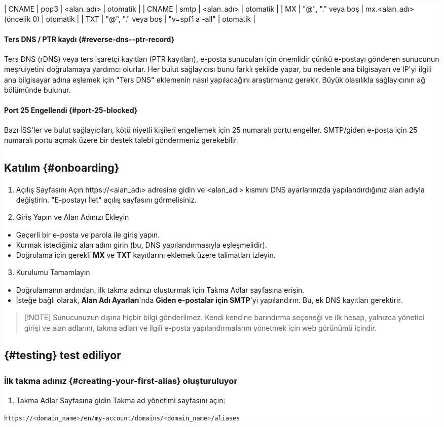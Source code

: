 | CNAME | pop3 | <alan_adı> | otomatik |
| CNAME | smtp | <alan_adı> | otomatik |
| MX | "@", "." veya boş | mx.<alan_adı> (öncelik 0) | otomatik |
| TXT | "@", "." veya boş | "v=spf1 a -all" | otomatik |

#### Ters DNS / PTR kaydı {#reverse-dns--ptr-record}

Ters DNS (rDNS) veya ters işaretçi kayıtları (PTR kayıtları), e-posta sunucuları için önemlidir çünkü e-postayı gönderen sunucunun meşruiyetini doğrulamaya yardımcı olurlar. Her bulut sağlayıcısı bunu farklı şekilde yapar, bu nedenle ana bilgisayarı ve IP'yi ilgili ana bilgisayar adına eşlemek için "Ters DNS" eklemenin nasıl yapılacağını araştırmanız gerekir. Büyük olasılıkla sağlayıcının ağ bölümünde bulunur.

#### Port 25 Engellendi {#port-25-blocked}

Bazı İSS'ler ve bulut sağlayıcıları, kötü niyetli kişileri engellemek için 25 numaralı portu engeller. SMTP/giden e-posta için 25 numaralı portu açmak üzere bir destek talebi göndermeniz gerekebilir.

## Katılım {#onboarding}

1. Açılış Sayfasını Açın
https\://\<alan_adı> adresine gidin ve \<alan_adı> kısmını DNS ayarlarınızda yapılandırdığınız alan adıyla değiştirin. "E-postayı İlet" açılış sayfasını görmelisiniz.

2. Giriş Yapın ve Alan Adınızı Ekleyin

* Geçerli bir e-posta ve parola ile giriş yapın.
* Kurmak istediğiniz alan adını girin (bu, DNS yapılandırmasıyla eşleşmelidir).
* Doğrulama için gerekli **MX** ve **TXT** kayıtlarını eklemek üzere talimatları izleyin.

3. Kurulumu Tamamlayın

* Doğrulamanın ardından, ilk takma adınızı oluşturmak için Takma Adlar sayfasına erişin.
* İsteğe bağlı olarak, **Alan Adı Ayarları**'nda **Giden e-postalar için SMTP**'yi yapılandırın. Bu, ek DNS kayıtları gerektirir.

> \[!NOTE]
> Sunucunuzun dışına hiçbir bilgi gönderilmez. Kendi kendine barındırma seçeneği ve ilk hesap, yalnızca yönetici girişi ve alan adlarını, takma adları ve ilgili e-posta yapılandırmalarını yönetmek için web görünümü içindir.

## {#testing} test ediliyor

### İlk takma adınız {#creating-your-first-alias} oluşturuluyor

1. Takma Adlar Sayfasına gidin
Takma ad yönetimi sayfasını açın:

```sh
https://<domain_name>/en/my-account/domains/<domain_name>/aliases
```
